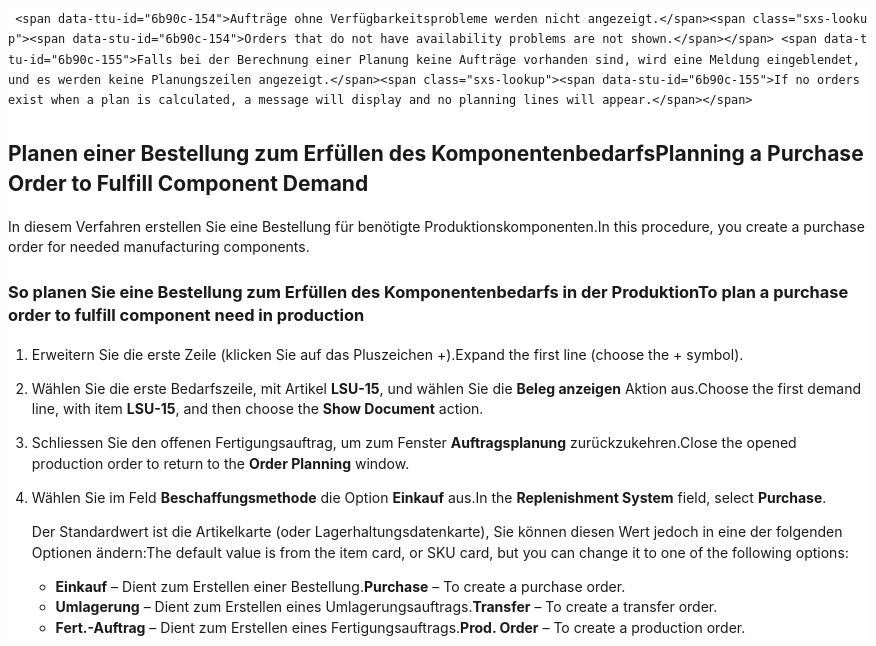      <span data-ttu-id="6b90c-154">Aufträge ohne Verfügbarkeitsprobleme werden nicht angezeigt.</span><span class="sxs-lookup"><span data-stu-id="6b90c-154">Orders that do not have availability problems are not shown.</span></span> <span data-ttu-id="6b90c-155">Falls bei der Berechnung einer Planung keine Aufträge vorhanden sind, wird eine Meldung eingeblendet, und es werden keine Planungszeilen angezeigt.</span><span class="sxs-lookup"><span data-stu-id="6b90c-155">If no orders exist when a plan is calculated, a message will display and no planning lines will appear.</span></span>  

## <a name="planning-a-purchase-order-to-fulfill-component-demand"></a><span data-ttu-id="6b90c-156">Planen einer Bestellung zum Erfüllen des Komponentenbedarfs</span><span class="sxs-lookup"><span data-stu-id="6b90c-156">Planning a Purchase Order to Fulfill Component Demand</span></span>  
 <span data-ttu-id="6b90c-157">In diesem Verfahren erstellen Sie eine Bestellung für benötigte Produktionskomponenten.</span><span class="sxs-lookup"><span data-stu-id="6b90c-157">In this procedure, you create a purchase order for needed manufacturing components.</span></span>  

### <a name="to-plan-a-purchase-order-to-fulfill-component-need-in-production"></a><span data-ttu-id="6b90c-158">So planen Sie eine Bestellung zum Erfüllen des Komponentenbedarfs in der Produktion</span><span class="sxs-lookup"><span data-stu-id="6b90c-158">To plan a purchase order to fulfill component need in production</span></span>  

1.  <span data-ttu-id="6b90c-159">Erweitern Sie die erste Zeile (klicken Sie auf das Pluszeichen +).</span><span class="sxs-lookup"><span data-stu-id="6b90c-159">Expand the first line (choose the + symbol).</span></span>  
2.  <span data-ttu-id="6b90c-160">Wählen Sie die erste Bedarfszeile, mit Artikel **LSU-15**, und wählen Sie die **Beleg anzeigen** Aktion aus.</span><span class="sxs-lookup"><span data-stu-id="6b90c-160">Choose the first demand line, with item **LSU-15**, and then choose the **Show Document** action.</span></span>  
3.  <span data-ttu-id="6b90c-161">Schliessen Sie den offenen Fertigungsauftrag, um zum Fenster **Auftragsplanung** zurückzukehren.</span><span class="sxs-lookup"><span data-stu-id="6b90c-161">Close the opened production order to return to the **Order Planning** window.</span></span>  
4.  <span data-ttu-id="6b90c-162">Wählen Sie im Feld **Beschaffungsmethode** die Option **Einkauf** aus.</span><span class="sxs-lookup"><span data-stu-id="6b90c-162">In the **Replenishment System** field, select **Purchase**.</span></span>  

     <span data-ttu-id="6b90c-163">Der Standardwert ist die Artikelkarte (oder Lagerhaltungsdatenkarte), Sie können diesen Wert jedoch in eine der folgenden Optionen ändern:</span><span class="sxs-lookup"><span data-stu-id="6b90c-163">The default value is from the item card, or SKU card, but you can change it to one of the following options:</span></span>  

    -   <span data-ttu-id="6b90c-164">**Einkauf** – Dient zum Erstellen einer Bestellung.</span><span class="sxs-lookup"><span data-stu-id="6b90c-164">**Purchase** – To create a purchase order.</span></span>  
    -   <span data-ttu-id="6b90c-165">**Umlagerung** – Dient zum Erstellen eines Umlagerungsauftrags.</span><span class="sxs-lookup"><span data-stu-id="6b90c-165">**Transfer** – To create a transfer order.</span></span>  
    -   <span data-ttu-id="6b90c-166">**Fert.-Auftrag** – Dient zum Erstellen eines Fertigungsauftrags.</span><span class="sxs-lookup"><span data-stu-id="6b90c-166">**Prod. Order** – To create a production order.</span></span>  
